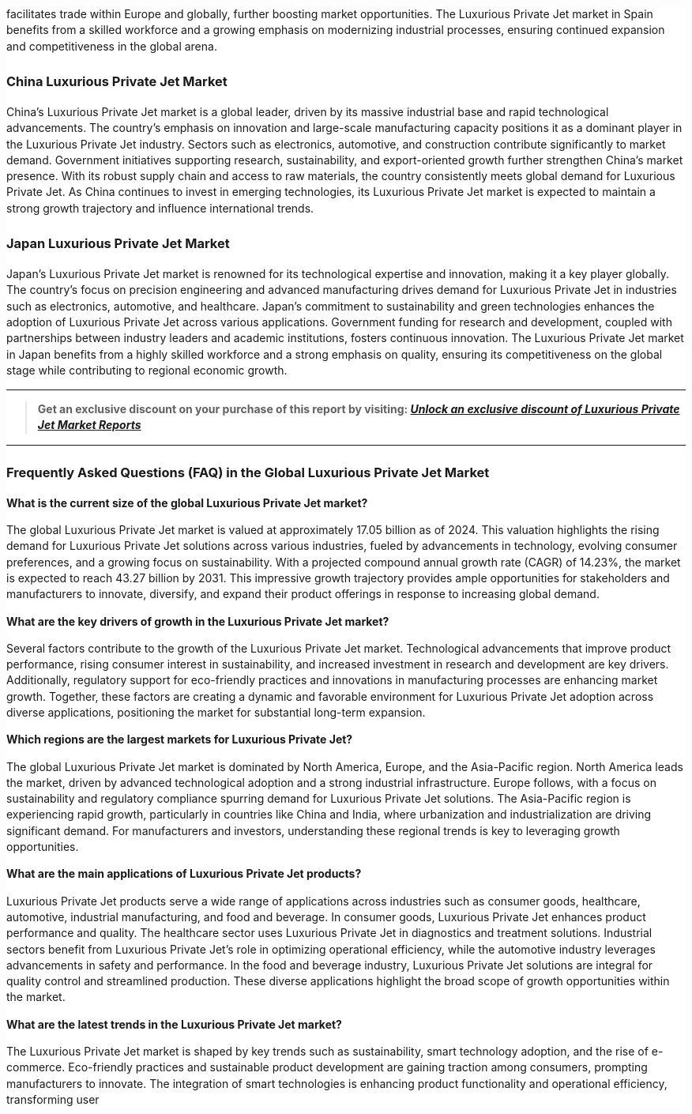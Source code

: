 facilitates trade within Europe and globally, further boosting market opportunities. The Luxurious Private Jet market in Spain benefits from a skilled workforce and a growing emphasis on modernizing industrial processes, ensuring continued expansion and competitiveness in the global arena.</p><h3>China Luxurious Private Jet Market</h3><p>China&rsquo;s Luxurious Private Jet market is a global leader, driven by its massive industrial base and rapid technological advancements. The country&rsquo;s emphasis on innovation and large-scale manufacturing capacity positions it as a dominant player in the Luxurious Private Jet industry. Sectors such as electronics, automotive, and construction contribute significantly to market demand. Government initiatives supporting research, sustainability, and export-oriented growth further strengthen China&rsquo;s market presence. With its robust supply chain and access to raw materials, the country consistently meets global demand for Luxurious Private Jet. As China continues to invest in emerging technologies, its Luxurious Private Jet market is expected to maintain a strong growth trajectory and influence international trends.</p><h3>Japan Luxurious Private Jet Market</h3><p>Japan&rsquo;s Luxurious Private Jet market is renowned for its technological expertise and innovation, making it a key player globally. The country&rsquo;s focus on precision engineering and advanced manufacturing drives demand for Luxurious Private Jet in industries such as electronics, automotive, and healthcare. Japan&rsquo;s commitment to sustainability and green technologies enhances the adoption of Luxurious Private Jet across various applications. Government funding for research and development, coupled with partnerships between industry leaders and academic institutions, fosters continuous innovation. The Luxurious Private Jet market in Japan benefits from a highly skilled workforce and a strong emphasis on quality, ensuring its competitiveness on the global stage while contributing to regional economic growth.</p><hr /><blockquote><p><strong>Get an exclusive discount on your purchase of this report by visiting: <em><a href="://marketresearchpulse.com/ask-for-discount/26391?utm_source=Github&amp;utm_medium=0117">Unlock an exclusive discount of Luxurious Private Jet Market Reports</a></em>&nbsp;</strong></p></blockquote><hr /><h3>Frequently Asked Questions (FAQ) in the Global Luxurious Private Jet Market</h3><p><strong>What is the current size of the global Luxurious Private Jet market?</strong></p><p>The global Luxurious Private Jet market is valued at approximately 17.05 billion as of 2024. This valuation highlights the rising demand for Luxurious Private Jet solutions across various industries, fueled by advancements in technology, evolving consumer preferences, and a growing focus on sustainability. With a projected compound annual growth rate (CAGR) of 14.23%, the market is expected to reach 43.27 billion by 2031. This impressive growth trajectory provides ample opportunities for stakeholders and manufacturers to innovate, diversify, and expand their product offerings in response to increasing global demand.</p><p><strong>What are the key drivers of growth in the Luxurious Private Jet market?</strong></p><p>Several factors contribute to the growth of the Luxurious Private Jet market. Technological advancements that improve product performance, rising consumer interest in sustainability, and increased investment in research and development are key drivers. Additionally, regulatory support for eco-friendly practices and innovations in manufacturing processes are enhancing market growth. Together, these factors are creating a dynamic and favorable environment for Luxurious Private Jet adoption across diverse applications, positioning the market for substantial long-term expansion.</p><p><strong>Which regions are the largest markets for Luxurious Private Jet?</strong></p><p>The global Luxurious Private Jet market is dominated by North America, Europe, and the Asia-Pacific region. North America leads the market, driven by advanced technological adoption and a strong industrial infrastructure. Europe follows, with a focus on sustainability and regulatory compliance spurring demand for Luxurious Private Jet solutions. The Asia-Pacific region is experiencing rapid growth, particularly in countries like China and India, where urbanization and industrialization are driving significant demand. For manufacturers and investors, understanding these regional trends is key to leveraging growth opportunities.</p><p><strong>What are the main applications of Luxurious Private Jet products?</strong></p><p>Luxurious Private Jet products serve a wide range of applications across industries such as consumer goods, healthcare, automotive, industrial manufacturing, and food and beverage. In consumer goods, Luxurious Private Jet enhances product performance and quality. The healthcare sector uses Luxurious Private Jet in diagnostics and treatment solutions. Industrial sectors benefit from Luxurious Private Jet&rsquo;s role in optimizing operational efficiency, while the automotive industry leverages advancements in safety and performance. In the food and beverage industry, Luxurious Private Jet solutions are integral for quality control and streamlined production. These diverse applications highlight the broad scope of growth opportunities within the market.</p><p><strong>What are the latest trends in the Luxurious Private Jet market?</strong></p><p>The Luxurious Private Jet market is shaped by key trends such as sustainability, smart technology adoption, and the rise of e-commerce. Eco-friendly practices and sustainable product development are gaining traction among consumers, prompting manufacturers to innovate. The integration of smart technologies is enhancing product functionality and operational efficiency, transforming user